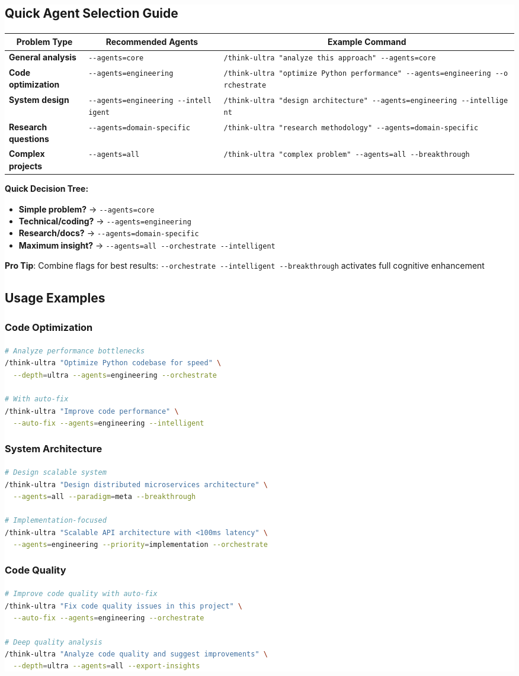 ## Quick Agent Selection Guide

| **Problem Type** | **Recommended Agents** | **Example Command** |
|-----------------|----------------------|-------------------|
| **General analysis** | `--agents=core` | `/think-ultra "analyze this approach" --agents=core` |
| **Code optimization** | `--agents=engineering` | `/think-ultra "optimize Python performance" --agents=engineering --orchestrate` |
| **System design** | `--agents=engineering --intelligent` | `/think-ultra "design architecture" --agents=engineering --intelligent` |
| **Research questions** | `--agents=domain-specific` | `/think-ultra "research methodology" --agents=domain-specific` |
| **Complex projects** | `--agents=all` | `/think-ultra "complex problem" --agents=all --breakthrough` |

**Quick Decision Tree:**
- **Simple problem?** → `--agents=core`
- **Technical/coding?** → `--agents=engineering`
- **Research/docs?** → `--agents=domain-specific`
- **Maximum insight?** → `--agents=all --orchestrate --intelligent`

**Pro Tip**: Combine flags for best results: `--orchestrate --intelligent --breakthrough` activates full cognitive enhancement

## Usage Examples

### Code Optimization
```bash
# Analyze performance bottlenecks
/think-ultra "Optimize Python codebase for speed" \
  --depth=ultra --agents=engineering --orchestrate

# With auto-fix
/think-ultra "Improve code performance" \
  --auto-fix --agents=engineering --intelligent
```

### System Architecture
```bash
# Design scalable system
/think-ultra "Design distributed microservices architecture" \
  --agents=all --paradigm=meta --breakthrough

# Implementation-focused
/think-ultra "Scalable API architecture with <100ms latency" \
  --agents=engineering --priority=implementation --orchestrate
```

### Code Quality
```bash
# Improve code quality with auto-fix
/think-ultra "Fix code quality issues in this project" \
  --auto-fix --agents=engineering --orchestrate

# Deep quality analysis
/think-ultra "Analyze code quality and suggest improvements" \
  --depth=ultra --agents=all --export-insights
```
